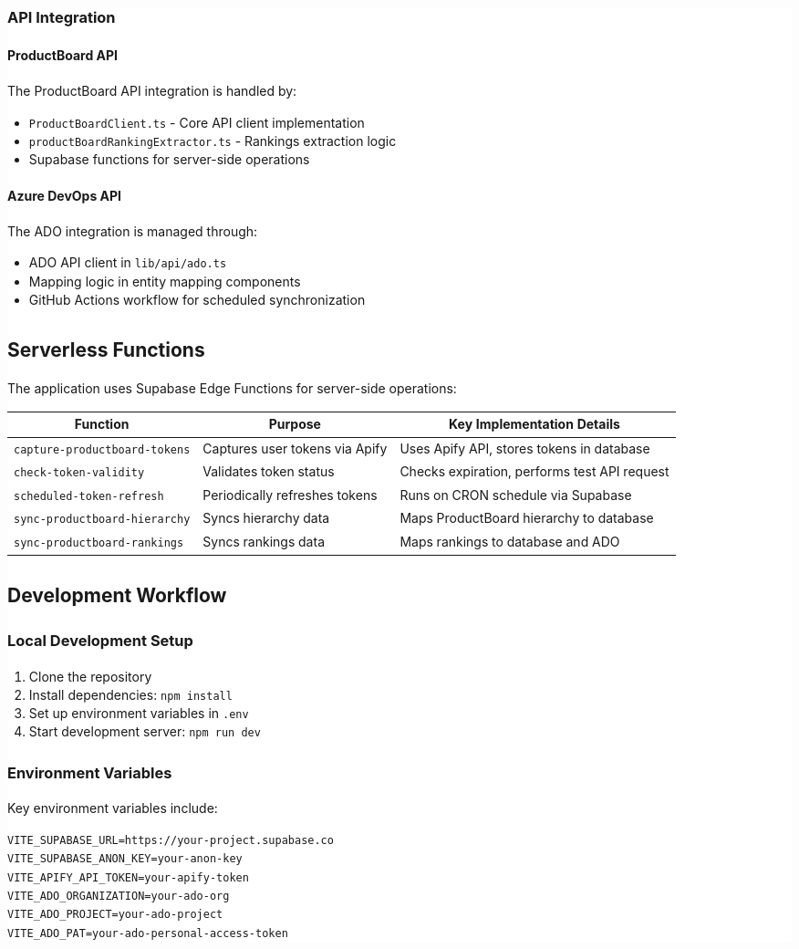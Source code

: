 ### API Integration

#### ProductBoard API

The ProductBoard API integration is handled by:
- `ProductBoardClient.ts` - Core API client implementation
- `productBoardRankingExtractor.ts` - Rankings extraction logic
- Supabase functions for server-side operations

#### Azure DevOps API

The ADO integration is managed through:
- ADO API client in `lib/api/ado.ts`
- Mapping logic in entity mapping components
- GitHub Actions workflow for scheduled synchronization

## Serverless Functions

The application uses Supabase Edge Functions for server-side operations:

| Function                      | Purpose                                       | Key Implementation Details                   |
|-------------------------------|-----------------------------------------------|---------------------------------------------|
| `capture-productboard-tokens` | Captures user tokens via Apify                | Uses Apify API, stores tokens in database    |
| `check-token-validity`        | Validates token status                        | Checks expiration, performs test API request |
| `scheduled-token-refresh`     | Periodically refreshes tokens                 | Runs on CRON schedule via Supabase          |
| `sync-productboard-hierarchy` | Syncs hierarchy data                          | Maps ProductBoard hierarchy to database      |
| `sync-productboard-rankings`  | Syncs rankings data                          | Maps rankings to database and ADO           |

## Development Workflow

### Local Development Setup

1. Clone the repository
2. Install dependencies: `npm install`
3. Set up environment variables in `.env`
4. Start development server: `npm run dev`

### Environment Variables

Key environment variables include:

```
VITE_SUPABASE_URL=https://your-project.supabase.co
VITE_SUPABASE_ANON_KEY=your-anon-key
VITE_APIFY_API_TOKEN=your-apify-token
VITE_ADO_ORGANIZATION=your-ado-org
VITE_ADO_PROJECT=your-ado-project
VITE_ADO_PAT=your-ado-personal-access-token
```
